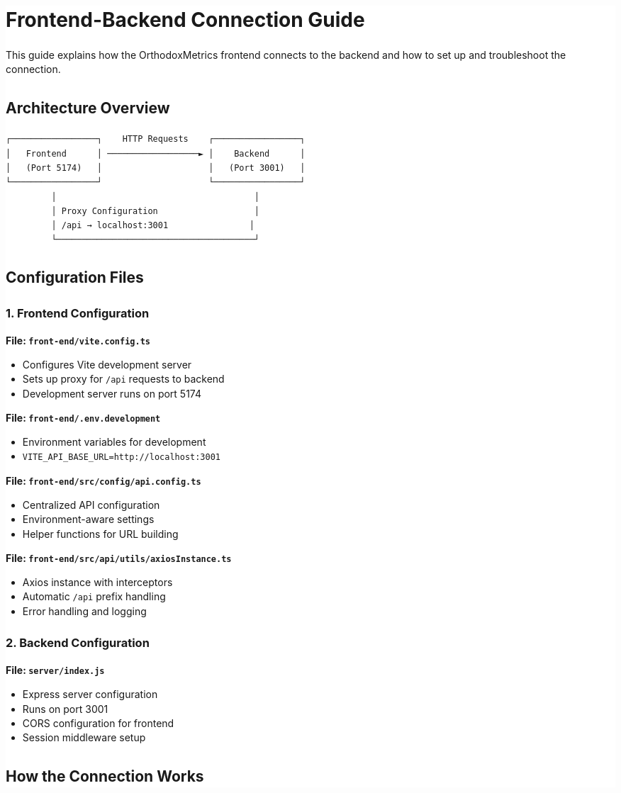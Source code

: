 # Frontend-Backend Connection Guide

This guide explains how the OrthodoxMetrics frontend connects to the backend and how to set up and troubleshoot the connection.

## Architecture Overview

```
┌─────────────────┐    HTTP Requests    ┌─────────────────┐
│   Frontend      │ ──────────────────► │    Backend      │
│   (Port 5174)   │                     │   (Port 3001)   │
└─────────────────┘                     └─────────────────┘
         │                                       │
         │ Proxy Configuration                   │
         │ /api → localhost:3001                │
         └───────────────────────────────────────┘
```

## Configuration Files

### 1. Frontend Configuration

**File: `front-end/vite.config.ts`**
- Configures Vite development server
- Sets up proxy for `/api` requests to backend
- Development server runs on port 5174

**File: `front-end/.env.development`**
- Environment variables for development
- `VITE_API_BASE_URL=http://localhost:3001`

**File: `front-end/src/config/api.config.ts`**
- Centralized API configuration
- Environment-aware settings
- Helper functions for URL building

**File: `front-end/src/api/utils/axiosInstance.ts`**
- Axios instance with interceptors
- Automatic `/api` prefix handling
- Error handling and logging

### 2. Backend Configuration

**File: `server/index.js`**
- Express server configuration
- Runs on port 3001
- CORS configuration for frontend
- Session middleware setup

## How the Connection Works
